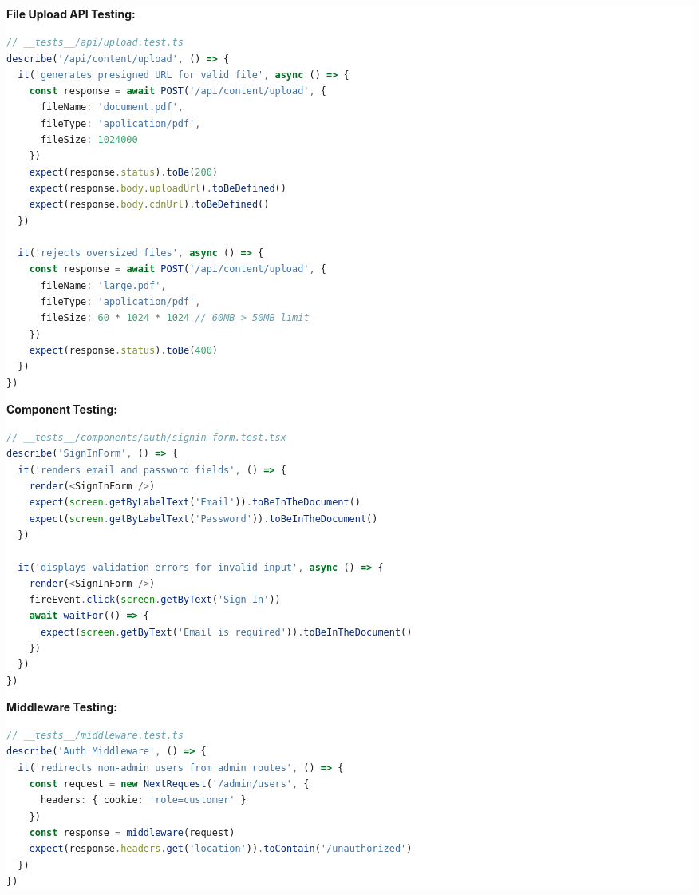 **File Upload API Testing:**
```typescript
// __tests__/api/upload.test.ts
describe('/api/content/upload', () => {
  it('generates presigned URL for valid file', async () => {
    const response = await POST('/api/content/upload', {
      fileName: 'document.pdf',
      fileType: 'application/pdf',
      fileSize: 1024000
    })
    expect(response.status).toBe(200)
    expect(response.body.uploadUrl).toBeDefined()
    expect(response.body.cdnUrl).toBeDefined()
  })

  it('rejects oversized files', async () => {
    const response = await POST('/api/content/upload', {
      fileName: 'large.pdf',
      fileType: 'application/pdf',
      fileSize: 60 * 1024 * 1024 // 60MB > 50MB limit
    })
    expect(response.status).toBe(400)
  })
})
```

**Component Testing:**
```typescript
// __tests__/components/auth/signin-form.test.tsx
describe('SignInForm', () => {
  it('renders email and password fields', () => {
    render(<SignInForm />)
    expect(screen.getByLabelText('Email')).toBeInTheDocument()
    expect(screen.getByLabelText('Password')).toBeInTheDocument()
  })

  it('displays validation errors for invalid input', async () => {
    render(<SignInForm />)
    fireEvent.click(screen.getByText('Sign In'))
    await waitFor(() => {
      expect(screen.getByText('Email is required')).toBeInTheDocument()
    })
  })
})
```

**Middleware Testing:**
```typescript
// __tests__/middleware.test.ts
describe('Auth Middleware', () => {
  it('redirects non-admin users from admin routes', () => {
    const request = new NextRequest('/admin/users', { 
      headers: { cookie: 'role=customer' } 
    })
    const response = middleware(request)
    expect(response.headers.get('location')).toContain('/unauthorized')
  })
})
```
